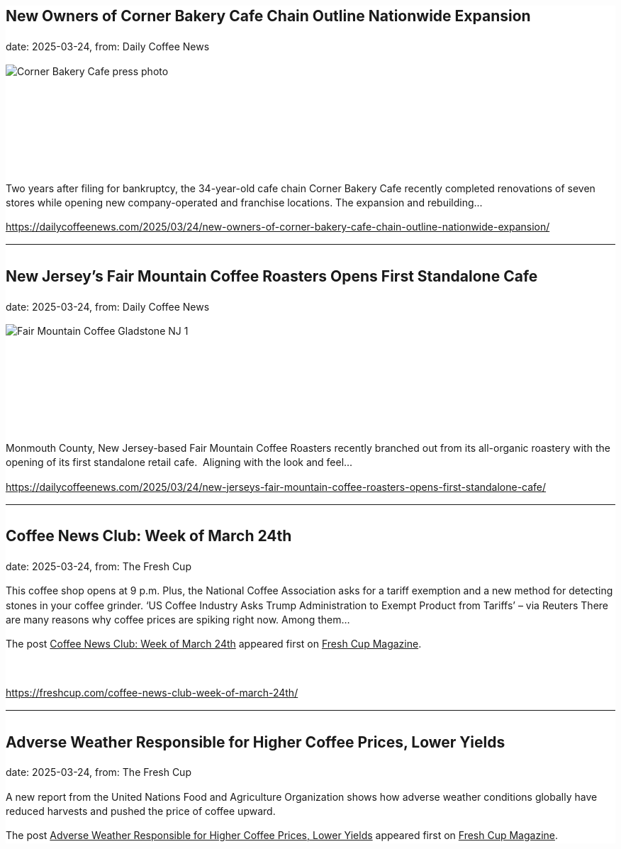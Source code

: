
## New Owners of Corner Bakery Cafe Chain Outline Nationwide Expansion

date: 2025-03-24, from: Daily Coffee News

<div><img width="620" height="413" src="https://dailycoffeenews.com/wp-content/uploads/2025/03/Corner-Bakery-Cafe-press-photo-1-620x413.jpg" class="attachment-large size-large wp-post-image" alt="Corner Bakery Cafe press photo" style="margin-bottom: 15px;" decoding="async" loading="lazy" srcset="https://dailycoffeenews.com/wp-content/uploads/2025/03/Corner-Bakery-Cafe-press-photo-1-620x413.jpg 620w, https://dailycoffeenews.com/wp-content/uploads/2025/03/Corner-Bakery-Cafe-press-photo-1-300x200.jpg 300w, https://dailycoffeenews.com/wp-content/uploads/2025/03/Corner-Bakery-Cafe-press-photo-1-150x100.jpg 150w, https://dailycoffeenews.com/wp-content/uploads/2025/03/Corner-Bakery-Cafe-press-photo-1-768x512.jpg 768w, https://dailycoffeenews.com/wp-content/uploads/2025/03/Corner-Bakery-Cafe-press-photo-1.jpg 1240w" sizes="auto, (max-width: 620px) 100vw, 620px" /></div>Two years after filing for bankruptcy, the 34-year-old cafe chain Corner Bakery Cafe recently completed renovations of seven stores while opening new company-operated and franchise locations. The expansion and rebuilding... 

<br> 

<https://dailycoffeenews.com/2025/03/24/new-owners-of-corner-bakery-cafe-chain-outline-nationwide-expansion/>

---

## New Jersey’s Fair Mountain Coffee Roasters Opens First Standalone Cafe

date: 2025-03-24, from: Daily Coffee News

<div><img width="620" height="411" src="https://dailycoffeenews.com/wp-content/uploads/2025/03/Fair-Mountain-Coffee-Gladstone-NJ-1-620x411.jpg" class="attachment-large size-large wp-post-image" alt="Fair Mountain Coffee Gladstone NJ 1" style="margin-bottom: 15px;" decoding="async" loading="lazy" srcset="https://dailycoffeenews.com/wp-content/uploads/2025/03/Fair-Mountain-Coffee-Gladstone-NJ-1-620x411.jpg 620w, https://dailycoffeenews.com/wp-content/uploads/2025/03/Fair-Mountain-Coffee-Gladstone-NJ-1-300x199.jpg 300w, https://dailycoffeenews.com/wp-content/uploads/2025/03/Fair-Mountain-Coffee-Gladstone-NJ-1-150x99.jpg 150w, https://dailycoffeenews.com/wp-content/uploads/2025/03/Fair-Mountain-Coffee-Gladstone-NJ-1-768x508.jpg 768w, https://dailycoffeenews.com/wp-content/uploads/2025/03/Fair-Mountain-Coffee-Gladstone-NJ-1.jpg 1240w" sizes="auto, (max-width: 620px) 100vw, 620px" /></div>Monmouth County, New Jersey-based Fair Mountain Coffee Roasters recently branched out from its all-organic roastery with the opening of its first standalone retail cafe.&#160; Aligning with the look and feel... 

<br> 

<https://dailycoffeenews.com/2025/03/24/new-jerseys-fair-mountain-coffee-roasters-opens-first-standalone-cafe/>

---

## Coffee News Club: Week of March 24th

date: 2025-03-24, from: The Fresh Cup

<p>This coffee shop opens at 9 p.m. Plus, the National Coffee Association asks for a tariff exemption and a new method for detecting stones in your coffee grinder. ‘US Coffee Industry Asks Trump Administration to Exempt Product from Tariffs’ &#8211; via Reuters There are many reasons why coffee prices are spiking right now. Among them&#8230;</p>
<p>The post <a href="https://freshcup.com/coffee-news-club-week-of-march-24th/">Coffee News Club: Week of March 24th</a> appeared first on <a href="https://freshcup.com">Fresh Cup Magazine</a>.</p>
 

<br> 

<https://freshcup.com/coffee-news-club-week-of-march-24th/>

---

## Adverse Weather Responsible for Higher Coffee Prices, Lower Yields

date: 2025-03-24, from: The Fresh Cup

<p>A new report from the United Nations Food and Agriculture Organization shows how adverse weather conditions globally have reduced harvests and pushed the price of coffee upward. </p>
<p>The post <a href="https://freshcup.com/adverse-weather-responsible-for-higher-coffee-prices-lower-yields/">Adverse Weather Responsible for Higher Coffee Prices, Lower Yields</a> appeared first on <a href="https://freshcup.com">Fresh Cup Magazine</a>.</p>
 